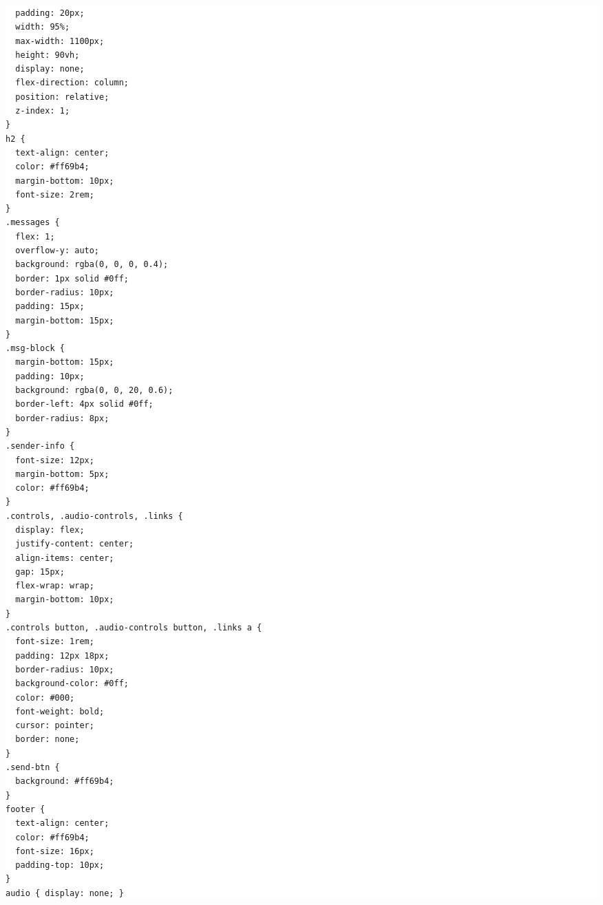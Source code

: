       padding: 20px;
      width: 95%;
      max-width: 1100px;
      height: 90vh;
      display: none;
      flex-direction: column;
      position: relative;
      z-index: 1;
    }
    h2 {
      text-align: center;
      color: #ff69b4;
      margin-bottom: 10px;
      font-size: 2rem;
    }
    .messages {
      flex: 1;
      overflow-y: auto;
      background: rgba(0, 0, 0, 0.4);
      border: 1px solid #0ff;
      border-radius: 10px;
      padding: 15px;
      margin-bottom: 15px;
    }
    .msg-block {
      margin-bottom: 15px;
      padding: 10px;
      background: rgba(0, 0, 20, 0.6);
      border-left: 4px solid #0ff;
      border-radius: 8px;
    }
    .sender-info {
      font-size: 12px;
      margin-bottom: 5px;
      color: #ff69b4;
    }
    .controls, .audio-controls, .links {
      display: flex;
      justify-content: center;
      align-items: center;
      gap: 15px;
      flex-wrap: wrap;
      margin-bottom: 10px;
    }
    .controls button, .audio-controls button, .links a {
      font-size: 1rem;
      padding: 12px 18px;
      border-radius: 10px;
      background-color: #0ff;
      color: #000;
      font-weight: bold;
      cursor: pointer;
      border: none;
    }
    .send-btn {
      background: #ff69b4;
    }
    footer {
      text-align: center;
      color: #ff69b4;
      font-size: 16px;
      padding-top: 10px;
    }
    audio { display: none; }